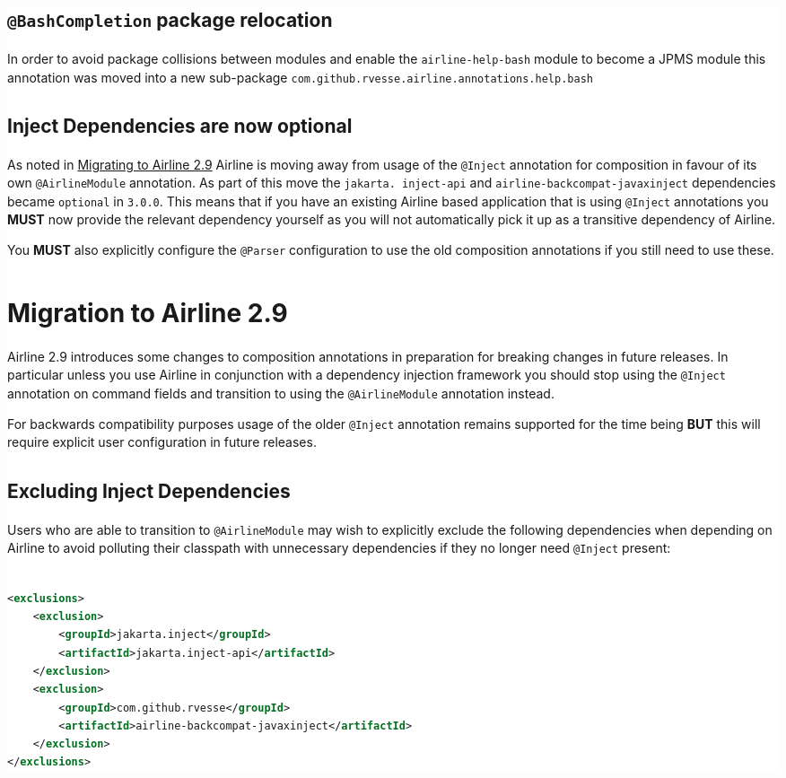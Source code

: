 ## `@BashCompletion` package relocation

In order to avoid package collisions between modules and enable the `airline-help-bash` module to become a JPMS module
this annotation was moved into a new sub-package `com.github.rvesse.airline.annotations.help.bash`

## Inject Dependencies are now optional

As noted in [Migrating to Airline 2.9](#migration-to-airline-29) Airline is moving away from usage of the `@Inject`
annotation for composition in favour of its own `@AirlineModule` annotation. As part of this move the `jakarta.
inject-api` and `airline-backcompat-javaxinject` dependencies became `optional` in `3.0.0`. This means that if you have
an existing Airline based application that is using `@Inject` annotations you **MUST** now provide the relevant
dependency yourself as you will not automatically pick it up as a transitive dependency of Airline.

You **MUST** also explicitly configure the `@Parser` configuration to use the old composition annotations if you still
need to use these.

# Migration to Airline 2.9

Airline 2.9 introduces some changes to composition annotations in preparation for breaking changes in future releases.
In particular unless you use Airline in conjunction with a dependency injection framework you should stop using the
`@Inject` annotation on command fields and transition to using the `@AirlineModule` annotation instead.

For backwards compatibility purposes usage of the older `@Inject` annotation remains supported for the time being
**BUT** this will require explicit user configuration in future releases.

## Excluding Inject Dependencies

Users who are able to transition to `@AirlineModule` may wish to explicitly exclude the following dependencies when
depending on Airline to avoid polluting their classpath with unnecessary dependencies if they no longer need `@Inject`
present:

```xml

<exclusions>
    <exclusion>
        <groupId>jakarta.inject</groupId>
        <artifactId>jakarta.inject-api</artifactId>
    </exclusion>
    <exclusion>
        <groupId>com.github.rvesse</groupId>
        <artifactId>airline-backcompat-javaxinject</artifactId>
    </exclusion>
</exclusions>
```
